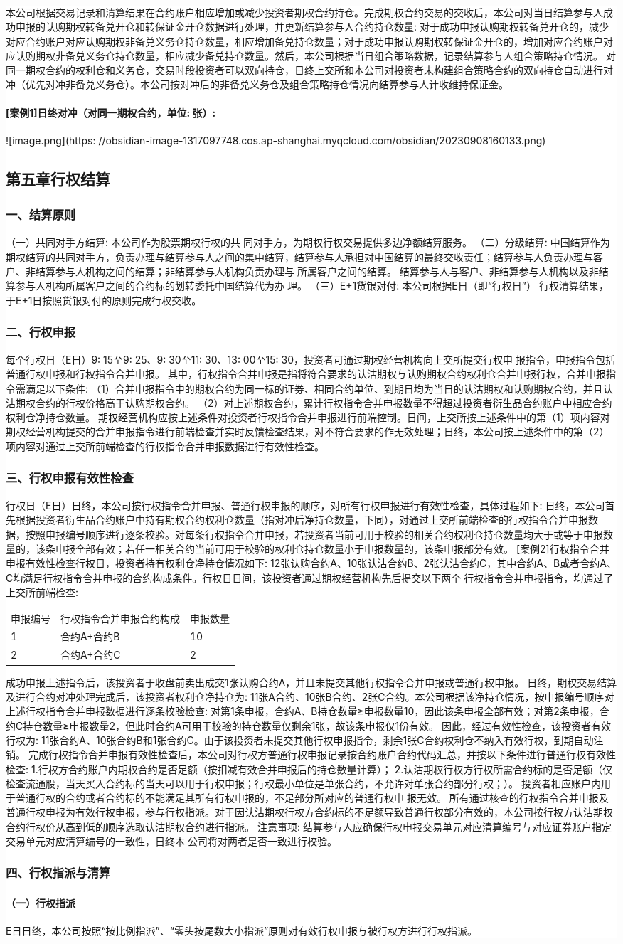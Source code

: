 本公司根据交易记录和清算结果在合约账户相应增加或减少投资者期权合约持仓。完成期权合约交易的交收后，本公司对当日结算参与人成功申报的认购期权转备兑开仓和转保证金开仓数据进行处理，并更新结算参与人合约持仓数量: 对于成功申报认购期权转备兑开仓的，减少对应合约账户对应认购期权非备兑义务仓持仓数量，相应增加备兑持仓数量；对于成功申报认购期权转保证金开仓的，增加对应合约账户对应认购期权非备兑义务仓持仓数量，相应减少备兑持仓数量。然后，本公司根据当日组合策略数据，记录结算参与人组合策略持仓情况。
对同一期权合约的权利仓和义务仓，交易时段投资者可以双向持仓，日终上交所和本公司对投资者未构建组合策略合约的双向持仓自动进行对冲（优先对冲非备兑义务仓）。本公司按对冲后的非备兑义务仓及组合策略持仓情况向结算参与人计收维持保证金。
#### [案例1]日终对冲（对同一期权合约，单位: 张）: 
![image.png](https: //obsidian-image-1317097748.cos.ap-shanghai.myqcloud.com/obsidian/20230908160133.png)
## 第五章行权结算
### 一、结算原则
（一）共同对手方结算: 本公司作为股票期权行权的共
同对手方，为期权行权交易提供多边净额结算服务。
（二）分级结算: 中国结算作为期权结算的共同对手方，负责办理与结算参与人之间的集中结算，结算参与人承担对中国结算的最终交收责任；结算参与人负责办理与客户、非结算参与人机构之间的结算；非结算参与人机构负责办理与
所属客户之间的结算。
结算参与人与客户、非结算参与人机构以及非结算参与人机构所属客户之间的合约标的划转委托中国结算代为办
理。
（三）E+1货银对付: 本公司根据E日（即“行权日”）
行权清算结果，于E+1日按照货银对付的原则完成行权交收。
### 二、行权申报
每个行权日（E日）9: 15至9: 25、9: 30至11: 30、13: 00至15: 30，投资者可通过期权经营机构向上交所提交行权申
报指令，申报指令包括普通行权申报和行权指令合并申报。
其中，行权指令合并申报是指将符合要求的认沽期权与认购期权合约权利仓合并申报行权，合并申报指令需满足以下条件: 
（1）合并申报指令中的期权合约为同一标的证券、相同合约单位、到期日均为当日的认沽期权和认购期权合约，并且认沽期权合约的行权价格高于认购期权合约。
（2）对上述期权合约，累计行权指令合并申报数量不得超过投资者衍生品合约账户中相应合约权利仓净持仓数量。
期权经营机构应按上述条件对投资者行权指令合并申报进行前端控制。日间，上交所按上述条件中的第（1）项内容对期权经营机构提交的合并申报指令进行前端检查并实时反馈检查结果，对不符合要求的作无效处理；日终，本公司按上述条件中的第（2）项内容对通过上交所前端检查的行权指令合并申报数据进行有效性检查。
### 三、行权申报有效性检查
行权日（E日）日终，本公司按行权指令合并申报、普通行权申报的顺序，对所有行权申报进行有效性检查，具体过程如下: 
日终，本公司首先根据投资者衍生品合约账户中持有期权合约权利仓数量（指对冲后净持仓数量，下同），对通过上交所前端检查的行权指令合并申报数据，按照申报编号顺序进行逐条校验。对每条行权指令合并申报，若投资者当前可用于校验的相关合约权利仓持仓数量均大于或等于申报数量的，该条申报全部有效；若任一相关合约当前可用于校验的权利仓持仓数量小于申报数量的，该条申报部分有效。
[案例2]行权指令合并申报有效性检查行权日，投资者持有权利仓净持仓情况如下: 12张认购合约A、10张认沽合约B、2张认沽合约C，其中合约A、B或者合约A、C均满足行权指令合并申报的合约构成条件。行权日日间，该投资者通过期权经营机构先后提交以下两个
行权指令合并申报指令，均通过了上交所前端检查: 

|          |                          |          |
| -------- | ------------------------ | -------- |
| 申报编号 | 行权指令合并申报合约构成 | 申报数量 |
| 1        | 合约A+合约B              | 10       |
| 2        | 合约A+合约C              | 2        |

成功申报上述指令后，该投资者于收盘前卖出成交1张认购合约A，并且未提交其他行权指令合并申报或普通行权申报。
日终，期权交易结算及进行合约对冲处理完成后，该投资者权利仓净持仓为: 11张A合约、10张B合约、2张C合约。本公司根据该净持仓情况，按申报编号顺序对上述行权指令合并申报数据进行逐条校验检查: 对第1条申报，合约A、B持仓数量≥申报数量10，因此该条申报全部有效；对第2条申报，合约C持仓数量≥申报数量2，但此时合约A可用于校验的持仓数量仅剩余1张，故该条申报仅1份有效。
因此，经过有效性检查，该投资者有效行权为: 11张合约A、10张合约B和1张合约C。由于该投资者未提交其他行权申报指令，剩余1张C合约权利仓不纳入有效行权，到期自动注销。
完成行权指令合并申报有效性检查后，本公司对行权方普通行权申报记录按合约账户合约代码汇总，并按以下条件进行普通行权有效性检查: 
1.行权方合约账户内期权合约是否足额（按扣减有效合并申报后的持仓数量计算）；
2.认沽期权行权方行权所需合约标的是否足额（仅检查流通股，当天买入合约标的当天可以用于行权申报；行权最小单位是单张合约，不允许对单张合约部分行权；）。
投资者相应账户内用于普通行权的合约或者合约标的不能满足其所有行权申报的，不足部分所对应的普通行权申
报无效。
所有通过核查的行权指令合并申报及普通行权申报为有效行权申报，参与行权指派。对于因认沽期权行权方合约标的不足额导致普通行权部分有效的，本公司按行权方认沽期权合约行权价从高到低的顺序选取认沽期权合约进行指派。
注意事项: 
结算参与人应确保行权申报交易单元对应清算编号与对应证券账户指定交易单元对应清算编号的一致性，日终本
公司将对两者是否一致进行校验。
### 四、行权指派与清算
#### （一）行权指派
E日日终，本公司按照“按比例指派”、“零头按尾数大小指派”原则对有效行权申报与被行权方进行行权指派。